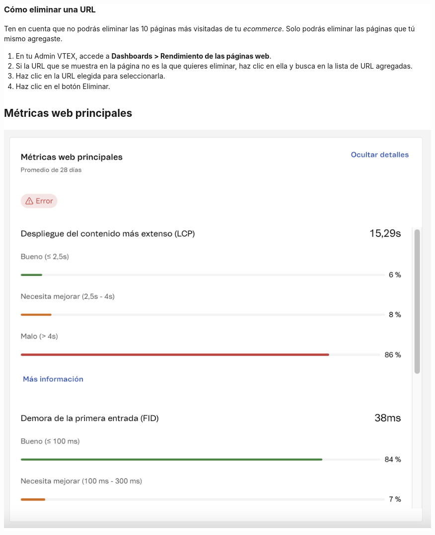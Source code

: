 ### Cómo eliminar una URL

Ten en cuenta que no podrás eliminar las 10 páginas más visitadas de tu _ecommerce_. Solo podrás eliminar las páginas que tú mismo agregaste.

1. En tu Admin VTEX, accede a **Dashboards > Rendimiento de las páginas web**.
2. Si la URL que se muestra en la página no es la que quieres eliminar, haz clic en ella y busca en la lista de URL agregadas.
3. Haz clic en la URL elegida para seleccionarla.
4. Haz clic en el botón Eliminar.

## Métricas web principales

![Core web vitals ES](https://raw.githubusercontent.com/vtexdocs/help-center-content/refs/heads/main/docs/es/tutorials/Beta/Dashboards%20Beta/rendimiento-de-paginas-web_2.png)
